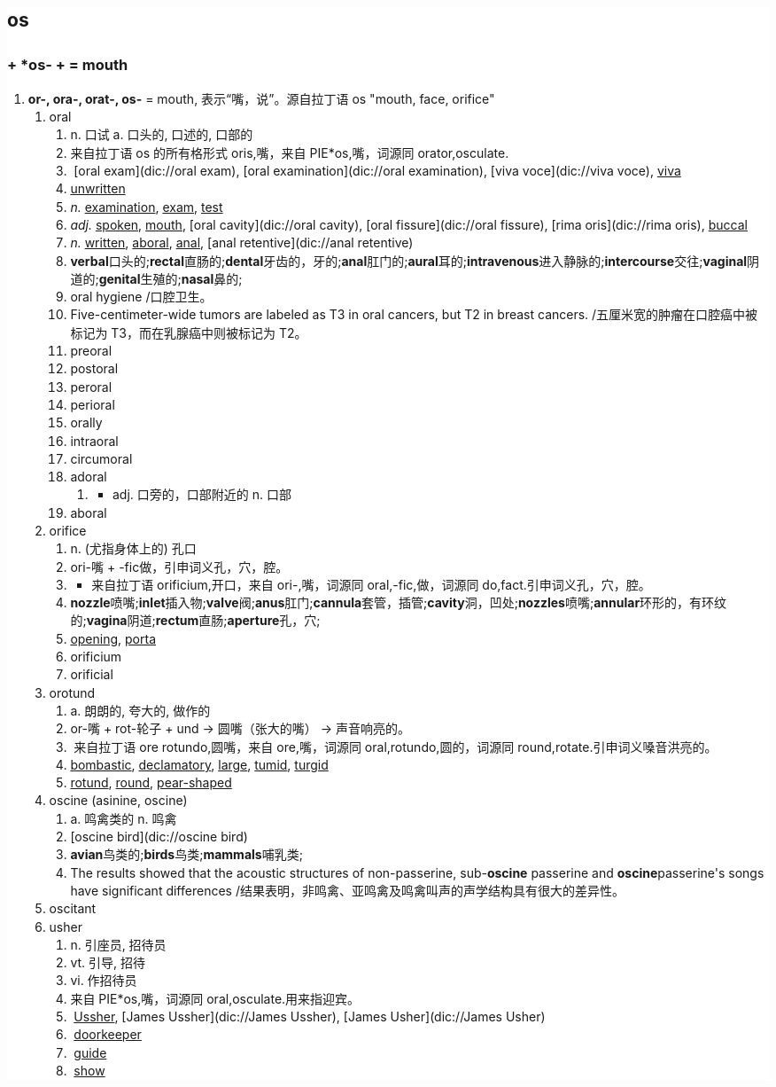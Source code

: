 

## os
### + \*os- + = mouth
1. **or-, ora-, orat-, os-** = mouth, 表示“嘴，说”。源自拉丁语 os "mouth, face, orifice"
	1. oral
		1. n. 口试  a. 口头的, 口述的, 口部的
		2. 来自拉丁语 os 的所有格形式 oris,嘴，来自 PIE*os,嘴，词源同 orator,osculate.
		3.  [oral exam](dic://oral exam), [oral examination](dic://oral examination), [viva voce](dic://viva voce), [viva](dic://viva)
		4. [unwritten](dic://unwritten)
		5. _n._ [examination](dic://examination), [exam](dic://exam), [test](dic://test)
		6. _adj._ [spoken](dic://spoken), [mouth](dic://mouth), [oral cavity](dic://oral cavity), [oral fissure](dic://oral fissure), [rima oris](dic://rima oris), [buccal](dic://buccal)
		7. _n._ [written](dic://written), [aboral](dic://aboral), [anal](dic://anal), [anal retentive](dic://anal retentive)
		8. **verbal**口头的;**rectal**直肠的;**dental**牙齿的，牙的;**anal**肛门的;**aural**耳的;**intravenous**进入静脉的;**intercourse**交往;**vaginal**阴道的;**genital**生殖的;**nasal**鼻的;
		9. oral hygiene /口腔卫生。
		10. Five-centimeter-wide tumors are labeled as T3 in oral cancers, but T2 in breast cancers. /五厘米宽的肿瘤在口腔癌中被标记为 T3，而在乳腺癌中则被标记为 T2。
		11. preoral
		12. postoral
		13. peroral
		14. perioral
		15. orally
		16. intraoral
		17. circumoral
		18. adoral
			1. - adj. 口旁的，口部附近的 n. 口部
		19. aboral
	3. orifice
		1. n. (尤指身体上的) 孔口
		2. ori-嘴 + -fic做，引申词义孔，穴，腔。
		3. - 来自拉丁语 orificium,开口，来自 ori-,嘴，词源同 oral,-fic,做，词源同 do,fact.引申词义孔，穴，腔。
		4. **nozzle**喷嘴;**inlet**插入物;**valve**阀;**anus**肛门;**cannula**套管，插管;**cavity**洞，凹处;**nozzles**喷嘴;**annular**环形的，有环纹的;**vagina**阴道;**rectum**直肠;**aperture**孔，穴;
		5. [opening](dic://opening), [porta](dic://porta)
		6. orificium
		7. orificial
	5. orotund
		1. a. 朗朗的, 夸大的, 做作的
		2. or-嘴 + rot-轮子 + und → 圆嘴（张大的嘴） → 声音响亮的。
		3.  来自拉丁语 ore rotundo,圆嘴，来自 ore,嘴，词源同 oral,rotundo,圆的，词源同 round,rotate.引申词义嗓音洪亮的。
		4. [bombastic](dic://bombastic), [declamatory](dic://declamatory), [large](dic://large), [tumid](dic://tumid), [turgid](dic://turgid)
		5. [rotund](dic://rotund), [round](dic://round), [pear-shaped](dic://pear-shaped)
	7. oscine (asinine, oscine)
		1. a. 鸣禽类的  n. 鸣禽
		2. [oscine bird](dic://oscine bird)
		3. **avian**鸟类的;**birds**鸟类;**mammals**哺乳类;
		4. The results showed that the acoustic structures of non-passerine, sub-**oscine** passerine and **oscine**passerine's songs have significant differences /结果表明，非鸣禽、亚鸣禽及鸣禽叫声的声学结构具有很大的差异性。
	8. oscitant
	9. usher
		1. n. 引座员, 招待员  
		2. vt. 引导, 招待  
		3. vi. 作招待员
		4. 来自 PIE*os,嘴，词源同 oral,osculate.用来指迎宾。
		5.  [Ussher](dic://Ussher), [James Ussher](dic://James Ussher), [James Usher](dic://James Usher)
		6.  [doorkeeper](dic://doorkeeper)
		7.  [guide](dic://guide)
		8.  [show](dic://show)